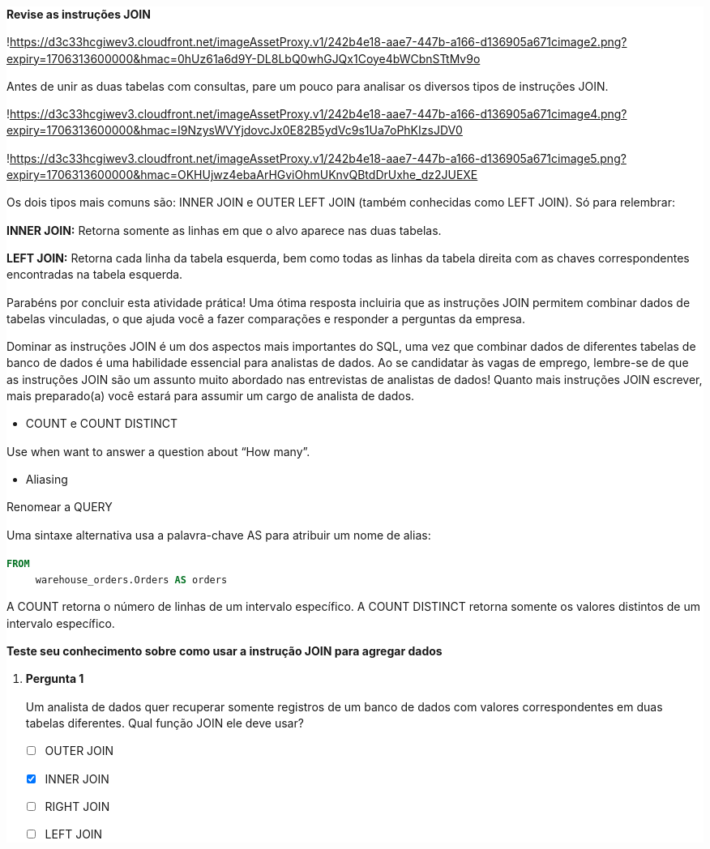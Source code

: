 **Revise as instruções JOIN**

!https://d3c33hcgiwev3.cloudfront.net/imageAssetProxy.v1/242b4e18-aae7-447b-a166-d136905a671cimage2.png?expiry=1706313600000&hmac=0hUz61a6d9Y-DL8LbQ0whGJQx1Coye4bWCbnSTtMv9o

Antes de unir as duas tabelas com consultas, pare um pouco para analisar os diversos tipos de instruções JOIN.

!https://d3c33hcgiwev3.cloudfront.net/imageAssetProxy.v1/242b4e18-aae7-447b-a166-d136905a671cimage4.png?expiry=1706313600000&hmac=I9NzysWVYjdovcJx0E82B5ydVc9s1Ua7oPhKIzsJDV0

!https://d3c33hcgiwev3.cloudfront.net/imageAssetProxy.v1/242b4e18-aae7-447b-a166-d136905a671cimage5.png?expiry=1706313600000&hmac=OKHUjwz4ebaArHGviOhmUKnvQBtdDrUxhe_dz2JUEXE

Os dois tipos mais comuns são: INNER JOIN e OUTER LEFT JOIN (também conhecidas como LEFT JOIN). Só para relembrar:

**INNER JOIN:** Retorna somente as linhas em que o alvo aparece nas duas tabelas.

**LEFT JOIN:** Retorna cada linha da tabela esquerda, bem como todas as linhas da tabela direita com as chaves correspondentes encontradas na tabela esquerda.

Parabéns por concluir esta atividade prática! Uma ótima resposta incluiria que as instruções JOIN permitem combinar dados de tabelas vinculadas, o que ajuda você a fazer comparações e responder a perguntas da empresa.

Dominar as instruções JOIN é um dos aspectos mais importantes do SQL, uma vez que combinar dados de diferentes tabelas de banco de dados é uma habilidade essencial para analistas de dados. Ao se candidatar às vagas de emprego, lembre-se de que as instruções JOIN são um assunto muito abordado nas entrevistas de analistas de dados! Quanto mais instruções JOIN escrever, mais preparado(a) você estará para assumir um cargo de analista de dados.

- COUNT e COUNT DISTINCT

Use when want to answer a question about “How many”.

- Aliasing

Renomear a QUERY 

Uma sintaxe alternativa usa a palavra-chave AS para atribuir um nome de alias:

```sql
FROM 
     warehouse_orders.Orders AS orders
```

A COUNT retorna o número de linhas de um intervalo específico. A COUNT DISTINCT retorna somente os valores distintos de um intervalo específico.

**Teste seu conhecimento sobre como usar a instrução JOIN para agregar dados**

1. **Pergunta 1**
    
    Um analista de dados quer recuperar somente registros de um banco de dados com valores correspondentes em duas tabelas diferentes. Qual função JOIN ele deve usar?
    
    - [ ]  OUTER JOIN
    - [x]  INNER JOIN
    - [ ]  RIGHT JOIN
    - [ ]  LEFT JOIN
    